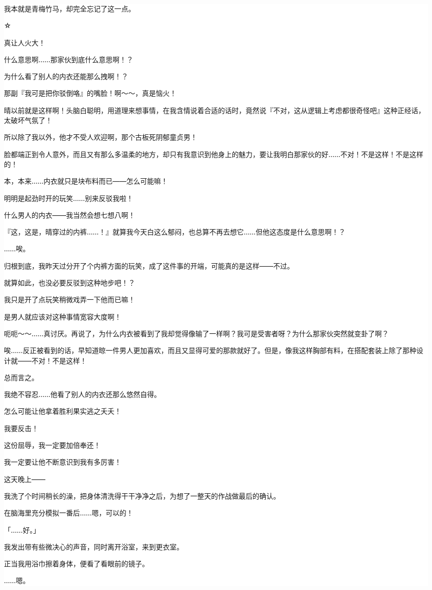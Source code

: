 我本就是青梅竹马，却完全忘记了这一点。

☆

真让人火大！

什么意思啊……那家伙到底什么意思啊！？

为什么看了别人的内衣还能那么拽啊！？

那副『我可是把你驳倒咯』的嘴脸！啊～～，真是恼火！

晴以前就是这样啊！头脑白聪明，用道理来想事情，在我含情说着合适的话时，竟然说『不对，这从逻辑上考虑都很奇怪吧』这种正经话，太破坏气氛了！

所以除了我以外，他才不受人欢迎啊，那个古板死阴郁童贞男！

脸都端正到令人意外，而且又有那么多温柔的地方，却只有我意识到他身上的魅力，要让我明白那家伙的好……不对！不是这样！不是这样的！

本，本来……内衣就只是块布料而已——怎么可能嘛！

明明是起劲时开的玩笑……别来反驳我啦！

什么男人的内衣——我当然会想七想八啊！

『这，这是，晴穿过的内裤……！』就算我今天白这么郁闷，也总算不再去想它……但他这态度是什么意思啊！？

……唉。

归根到底，我昨天过分开了个内裤方面的玩笑，成了这件事的开端，可能真的是这样——不过。

就算如此，也没必要反驳到这种地步吧！？

我只是开了点玩笑稍微戏弄一下他而已嘛！

是男人就应该对这种事情宽容大度啊！

呃呃～～……真讨厌。再说了，为什么内衣被看到了我却觉得像输了一样啊？我可是受害者呀？为什么那家伙突然就变卦了啊？

唉……反正被看到的话，早知道晾一件男人更加喜欢，而且又显得可爱的那款就好了。但是，像我这样胸部有料，在搭配套装上除了那种设计就——不对！不是这样！

总而言之。

我绝不容忍……他看了别人的内衣还那么悠然自得。

怎么可能让他拿着胜利果实逃之夭夭！

我要反击！

这份屈辱，我一定要加倍奉还！

我一定要让他不断意识到我有多厉害！

这天晚上——

我洗了个时间稍长的澡，把身体清洗得干干净净之后，为想了一整天的作战做最后的确认。

在脑海里充分模拟一番后……嗯，可以的！

「……好。」

我发出带有些微决心的声音，同时离开浴室，来到更衣室。

正当我用浴巾擦着身体，便看了看眼前的镜子。

……嗯。
